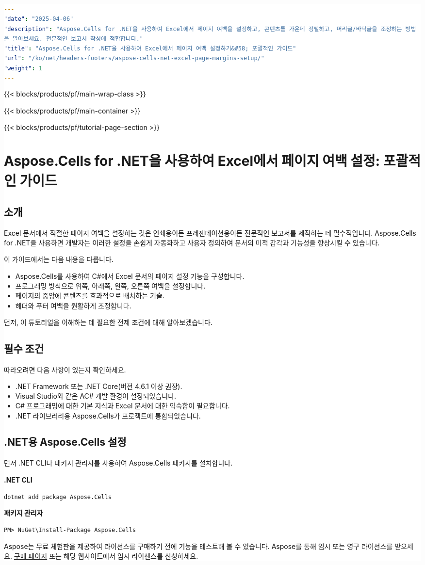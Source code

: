 ```yaml
---
"date": "2025-04-06"
"description": "Aspose.Cells for .NET을 사용하여 Excel에서 페이지 여백을 설정하고, 콘텐츠를 가운데 정렬하고, 머리글/바닥글을 조정하는 방법을 알아보세요. 전문적인 보고서 작성에 적합합니다."
"title": "Aspose.Cells for .NET을 사용하여 Excel에서 페이지 여백 설정하기&#58; 포괄적인 가이드"
"url": "/ko/net/headers-footers/aspose-cells-net-excel-page-margins-setup/"
"weight": 1
---
```


{{< blocks/products/pf/main-wrap-class >}}

{{< blocks/products/pf/main-container >}}

{{< blocks/products/pf/tutorial-page-section >}}


# Aspose.Cells for .NET을 사용하여 Excel에서 페이지 여백 설정: 포괄적인 가이드

## 소개
Excel 문서에서 적절한 페이지 여백을 설정하는 것은 인쇄용이든 프레젠테이션용이든 전문적인 보고서를 제작하는 데 필수적입니다. Aspose.Cells for .NET을 사용하면 개발자는 이러한 설정을 손쉽게 자동화하고 사용자 정의하여 문서의 미적 감각과 기능성을 향상시킬 수 있습니다.

이 가이드에서는 다음 내용을 다룹니다.
- Aspose.Cells를 사용하여 C#에서 Excel 문서의 페이지 설정 기능을 구성합니다.
- 프로그래밍 방식으로 위쪽, 아래쪽, 왼쪽, 오른쪽 여백을 설정합니다.
- 페이지의 중앙에 콘텐츠를 효과적으로 배치하는 기술.
- 헤더와 푸터 여백을 원활하게 조정합니다.

먼저, 이 튜토리얼을 이해하는 데 필요한 전제 조건에 대해 알아보겠습니다.

## 필수 조건
따라오려면 다음 사항이 있는지 확인하세요.
- .NET Framework 또는 .NET Core(버전 4.6.1 이상 권장).
- Visual Studio와 같은 AC# 개발 환경이 설정되었습니다.
- C# 프로그래밍에 대한 기본 지식과 Excel 문서에 대한 익숙함이 필요합니다.
- .NET 라이브러리용 Aspose.Cells가 프로젝트에 통합되었습니다.

## .NET용 Aspose.Cells 설정
먼저 .NET CLI나 패키지 관리자를 사용하여 Aspose.Cells 패키지를 설치합니다.

**.NET CLI**
```bash
dotnet add package Aspose.Cells
```

**패키지 관리자**
```plaintext
PM> NuGet\Install-Package Aspose.Cells
```

Aspose는 무료 체험판을 제공하여 라이선스를 구매하기 전에 기능을 테스트해 볼 수 있습니다. Aspose를 통해 임시 또는 영구 라이선스를 받으세요. [구매 페이지](https://purchase.aspose.com/buy) 또는 해당 웹사이트에서 임시 라이센스를 신청하세요.
